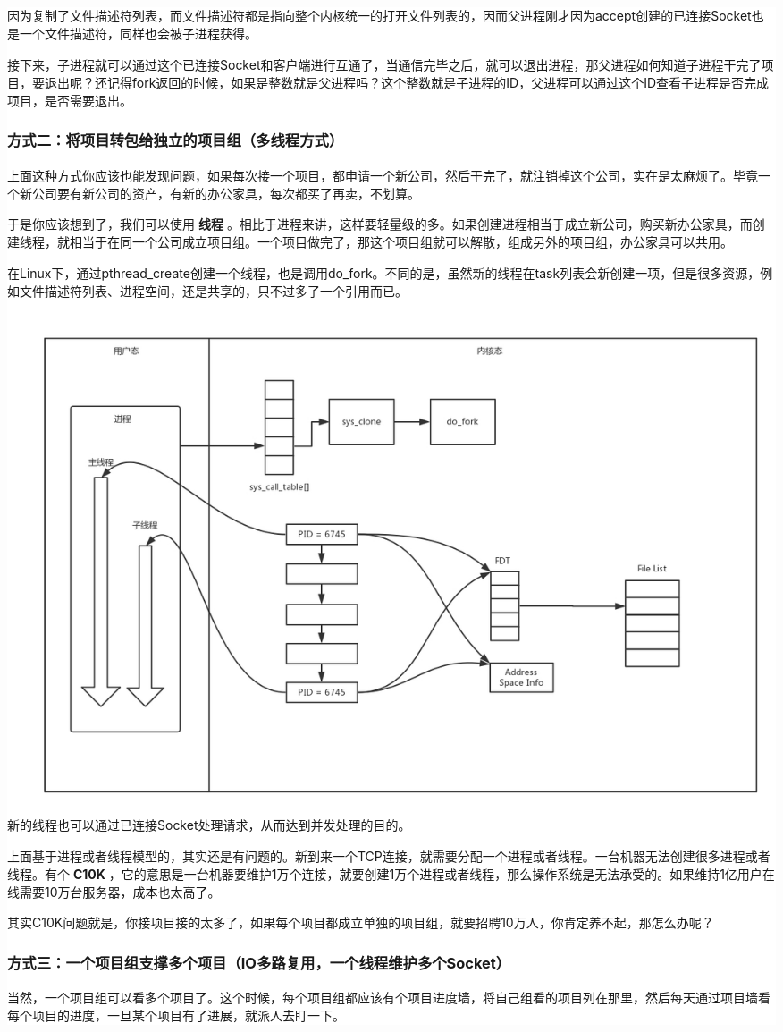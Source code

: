 因为复制了文件描述符列表，而文件描述符都是指向整个内核统一的打开文件列表的，因而父进程刚才因为accept创建的已连接Socket也是一个文件描述符，同样也会被子进程获得。

接下来，子进程就可以通过这个已连接Socket和客户端进行互通了，当通信完毕之后，就可以退出进程，那父进程如何知道子进程干完了项目，要退出呢？还记得fork返回的时候，如果是整数就是父进程吗？这个整数就是子进程的ID，父进程可以通过这个ID查看子进程是否完成项目，是否需要退出。

### 方式二：将项目转包给独立的项目组（多线程方式）

上面这种方式你应该也能发现问题，如果每次接一个项目，都申请一个新公司，然后干完了，就注销掉这个公司，实在是太麻烦了。毕竟一个新公司要有新公司的资产，有新的办公家具，每次都买了再卖，不划算。

于是你应该想到了，我们可以使用  **线程** 。相比于进程来讲，这样要轻量级的多。如果创建进程相当于成立新公司，购买新办公家具，而创建线程，就相当于在同一个公司成立项目组。一个项目做完了，那这个项目组就可以解散，组成另外的项目组，办公家具可以共用。

在Linux下，通过pthread\_create创建一个线程，也是调用do\_fork。不同的是，虽然新的线程在task列表会新创建一项，但是很多资源，例如文件描述符列表、进程空间，还是共享的，只不过多了一个引用而已。

![img](assets/ab6e0ecfee5e21f7a563999a94bd8bd7.jpg)﻿ 新的线程也可以通过已连接Socket处理请求，从而达到并发处理的目的。

上面基于进程或者线程模型的，其实还是有问题的。新到来一个TCP连接，就需要分配一个进程或者线程。一台机器无法创建很多进程或者线程。有个  **C10K**    ，它的意思是一台机器要维护1万个连接，就要创建1万个进程或者线程，那么操作系统是无法承受的。如果维持1亿用户在线需要10万台服务器，成本也太高了。

其实C10K问题就是，你接项目接的太多了，如果每个项目都成立单独的项目组，就要招聘10万人，你肯定养不起，那怎么办呢？

### 方式三：一个项目组支撑多个项目（IO多路复用，一个线程维护多个Socket）

当然，一个项目组可以看多个项目了。这个时候，每个项目组都应该有个项目进度墙，将自己组看的项目列在那里，然后每天通过项目墙看每个项目的进度，一旦某个项目有了进展，就派人去盯一下。
